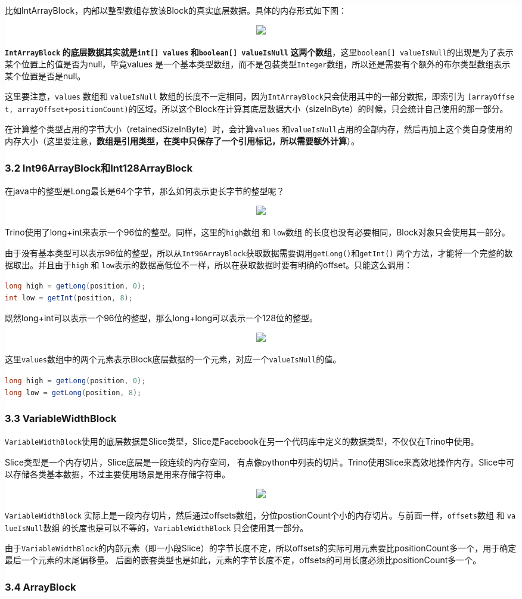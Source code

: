 比如IntArrayBlock，内部以整型数组存放该Block的真实底层数据。具体的内存形式如下图：

<center><img src="/donot-eat-fish/img/bigdata/trino/trino_block_int01.jpg" width="80%" /></center>

**`IntArrayBlock` 的底层数据其实就是`int[] values` 和`boolean[] valueIsNull` 这两个数组**，这里`boolean[] valueIsNull`的出现是为了表示某个位置上的值是否为null，毕竟values 是一个基本类型数组，而不是包装类型`Integer`数组，所以还是需要有个额外的布尔类型数组表示某个位置是否是null。

这里要注意，`values` 数组和 `valueIsNull` 数组的长度不一定相同，因为`IntArrayBlock`只会使用其中的一部分数据，即索引为 `[arrayOffset, arrayOffset+positionCount)`的区域。所以这个Block在计算其底层数据大小（sizeInByte）的时候，只会统计自己使用的那一部分。

在计算整个类型占用的字节大小（retainedSizeInByte）时，会计算`values` 和`valueIsNull`占用的全部内存，然后再加上这个类自身使用的内存大小（这里要注意，**数组是引用类型，在类中只保存了一个引用标记，所以需要额外计算**）。

### 3.2 Int96ArrayBlock和Int128ArrayBlock

在java中的整型是Long最长是64个字节，那么如何表示更长字节的整型呢？

<center><img src="/donot-eat-fish/img/bigdata/trino/trino_block_int02.jpg" width="80%" /></center>

Trino使用了long+int来表示一个96位的整型。同样，这里的`high`数组 和 `low`数组 的长度也没有必要相同，Block对象只会使用其一部分。

由于没有基本类型可以表示96位的整型，所以从`Int96ArrayBlock`获取数据需要调用`getLong()`和`getInt()` 两个方法，才能将一个完整的数据取出。并且由于`high` 和 `low`表示的数据高低位不一样，所以在获取数据时要有明确的offset。只能这么调用：

```java
long high = getLong(position, 0);
int low = getInt(position, 8);
```

既然long+int可以表示一个96位的整型，那么long+long可以表示一个128位的整型。

<center><img src="/donot-eat-fish/img/bigdata/trino/trino_block_int03.jpg" width="80%" /></center>

这里`values`数组中的两个元素表示Block底层数据的一个元素，对应一个`valueIsNull`的值。

```java
long high = getLong(position, 0);
long low = getLong(position, 8);
```

### 3.3 VariableWidthBlock

`VariableWidthBlock`使用的底层数据是Slice类型，Slice是Facebook在另一个代码库中定义的数据类型，不仅仅在Trino中使用。

Slice类型是一个内存切片，Slice底层是一段连续的内存空间， 有点像python中列表的切片。Trino使用Slice来高效地操作内存。Slice中可以存储各类基本数据，不过主要使用场景是用来存储字符串。

<center><img src="/donot-eat-fish/img/bigdata/trino/trino_block_variableWidth01.jpg" width="80%" /></center>

`VariableWidthBlock` 实际上是一段内存切片，然后通过offsets数组，分位postionCount个小的内存切片。与前面一样，`offsets`数组 和 `valueIsNull`数组 的长度也是可以不等的，`VariableWidthBlock` 只会使用其一部分。

由于`VariableWidthBlock`的内部元素（即一小段Slice）的字节长度不定，所以offsets的实际可用元素要比positionCount多一个，用于确定最后一个元素的末尾偏移量。 后面的嵌套类型也是如此，元素的字节长度不定，offsets的可用长度必须比positionCount多一个。

### 3.4 ArrayBlock
